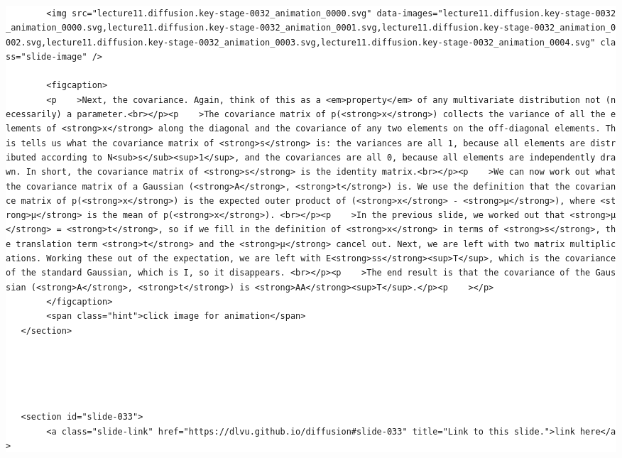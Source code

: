             <img src="lecture11.diffusion.key-stage-0032_animation_0000.svg" data-images="lecture11.diffusion.key-stage-0032_animation_0000.svg,lecture11.diffusion.key-stage-0032_animation_0001.svg,lecture11.diffusion.key-stage-0032_animation_0002.svg,lecture11.diffusion.key-stage-0032_animation_0003.svg,lecture11.diffusion.key-stage-0032_animation_0004.svg" class="slide-image" />

            <figcaption>
            <p    >Next, the covariance. Again, think of this as a <em>property</em> of any multivariate distribution not (necessarily) a parameter.<br></p><p    >The covariance matrix of p(<strong>x</strong>) collects the variance of all the elements of <strong>x</strong> along the diagonal and the covariance of any two elements on the off-diagonal elements. This tells us what the covariance matrix of <strong>s</strong> is: the variances are all 1, because all elements are distributed according to N<sub>s</sub><sup>1</sup>, and the covariances are all 0, because all elements are independently drawn. In short, the covariance matrix of <strong>s</strong> is the identity matrix.<br></p><p    >We can now work out what the covariance matrix of a Gaussian (<strong>A</strong>, <strong>t</strong>) is. We use the definition that the covariance matrix of p(<strong>x</strong>) is the expected outer product of (<strong>x</strong> - <strong>μ</strong>), where <strong>μ</strong> is the mean of p(<strong>x</strong>). <br></p><p    >In the previous slide, we worked out that <strong>μ</strong> = <strong>t</strong>, so if we fill in the definition of <strong>x</strong> in terms of <strong>s</strong>, the translation term <strong>t</strong> and the <strong>μ</strong> cancel out. Next, we are left with two matrix multiplications. Working these out of the expectation, we are left with E<strong>ss</strong><sup>T</sup>, which is the covariance of the standard Gaussian, which is I, so it disappears. <br></p><p    >The end result is that the covariance of the Gaussian (<strong>A</strong>, <strong>t</strong>) is <strong>AA</strong><sup>T</sup>.</p><p    ></p>
            </figcaption>
            <span class="hint">click image for animation</span>
       </section>





       <section id="slide-033">
            <a class="slide-link" href="https://dlvu.github.io/diffusion#slide-033" title="Link to this slide.">link here</a>